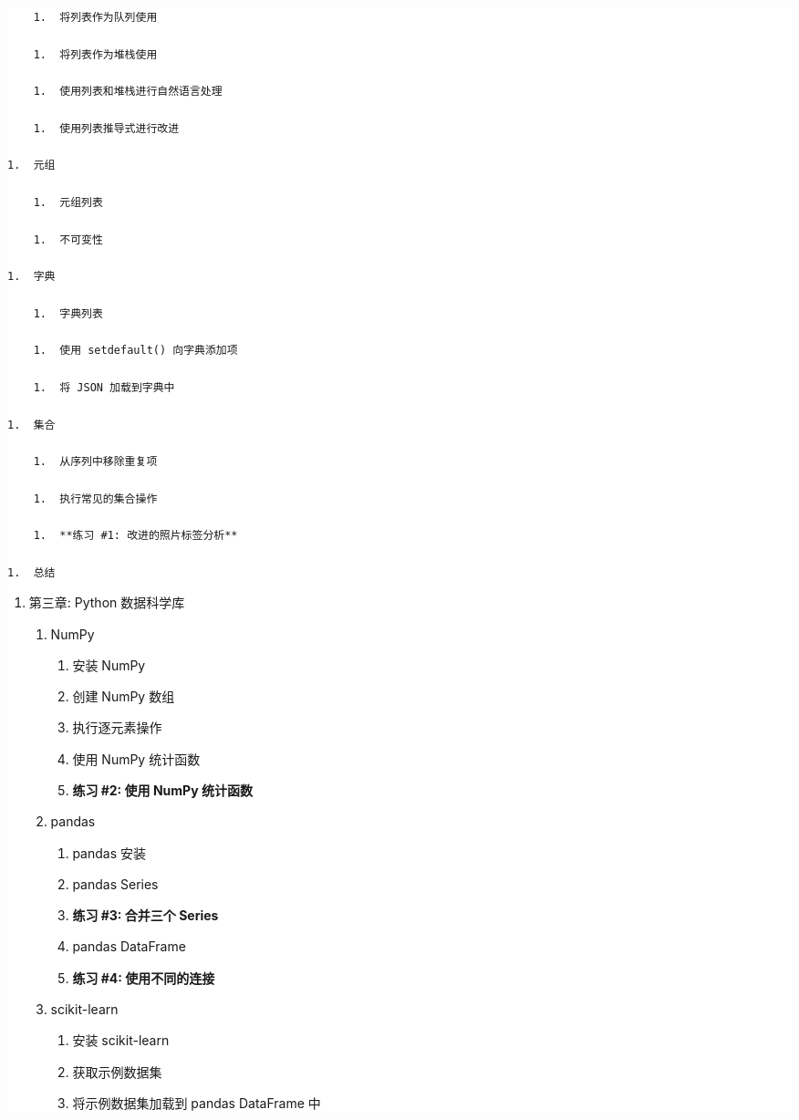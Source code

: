         1.  将列表作为队列使用

        1.  将列表作为堆栈使用

        1.  使用列表和堆栈进行自然语言处理

        1.  使用列表推导式进行改进

    1.  元组

        1.  元组列表

        1.  不可变性

    1.  字典

        1.  字典列表

        1.  使用 setdefault() 向字典添加项

        1.  将 JSON 加载到字典中

    1.  集合

        1.  从序列中移除重复项

        1.  执行常见的集合操作

        1.  **练习 #1: 改进的照片标签分析**

    1.  总结

1.  第三章: Python 数据科学库

    1.  NumPy

        1.  安装 NumPy

        1.  创建 NumPy 数组

        1.  执行逐元素操作

        1.  使用 NumPy 统计函数

        1.  **练习 #2: 使用 NumPy 统计函数**

    1.  pandas

        1.  pandas 安装

        1.  pandas Series

        1.  **练习 #3: 合并三个 Series**

        1.  pandas DataFrame

        1.  **练习 #4: 使用不同的连接**

    1.  scikit-learn

        1.  安装 scikit-learn

        1.  获取示例数据集

        1.  将示例数据集加载到 pandas DataFrame 中

